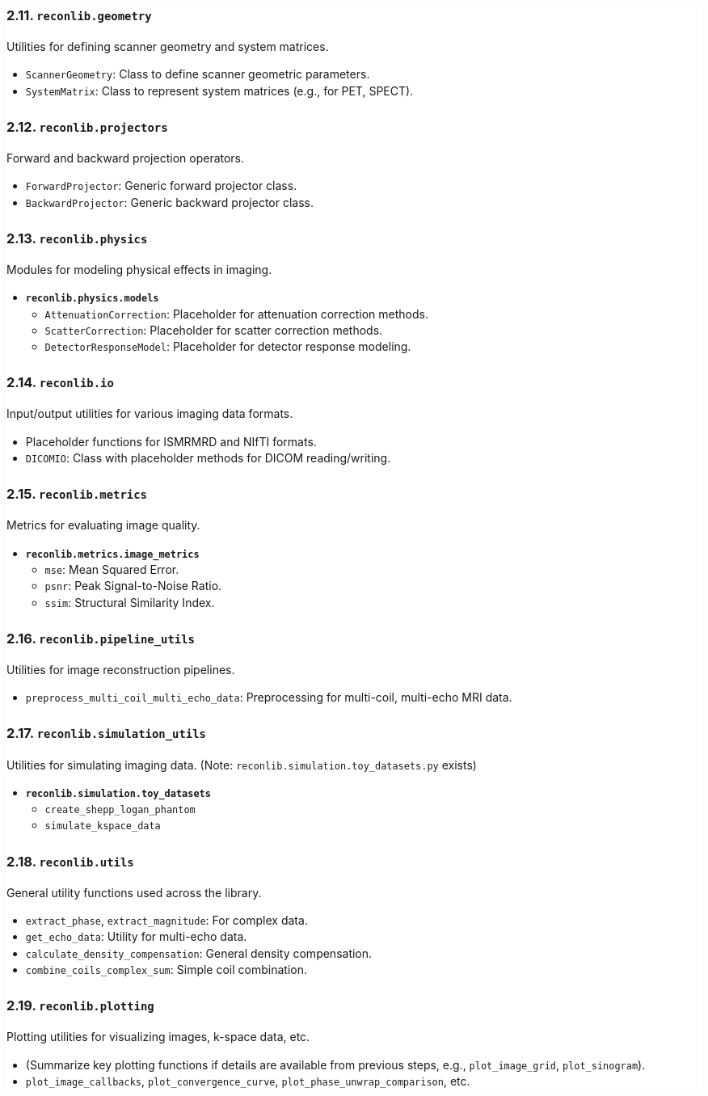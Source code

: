 ### 2.11. `reconlib.geometry`
Utilities for defining scanner geometry and system matrices.
- `ScannerGeometry`: Class to define scanner geometric parameters.
- `SystemMatrix`: Class to represent system matrices (e.g., for PET, SPECT).

### 2.12. `reconlib.projectors`
Forward and backward projection operators.
- `ForwardProjector`: Generic forward projector class.
- `BackwardProjector`: Generic backward projector class.

### 2.13. `reconlib.physics`
Modules for modeling physical effects in imaging.
- **`reconlib.physics.models`**
    - `AttenuationCorrection`: Placeholder for attenuation correction methods.
    - `ScatterCorrection`: Placeholder for scatter correction methods.
    - `DetectorResponseModel`: Placeholder for detector response modeling.

### 2.14. `reconlib.io`
Input/output utilities for various imaging data formats.
- Placeholder functions for ISMRMRD and NIfTI formats.
- `DICOMIO`: Class with placeholder methods for DICOM reading/writing.

### 2.15. `reconlib.metrics`
Metrics for evaluating image quality.
- **`reconlib.metrics.image_metrics`**
  - `mse`: Mean Squared Error.
  - `psnr`: Peak Signal-to-Noise Ratio.
  - `ssim`: Structural Similarity Index.

### 2.16. `reconlib.pipeline_utils`
Utilities for image reconstruction pipelines.
- `preprocess_multi_coil_multi_echo_data`: Preprocessing for multi-coil, multi-echo MRI data.

### 2.17. `reconlib.simulation_utils`
Utilities for simulating imaging data. (Note: `reconlib.simulation.toy_datasets.py` exists)
 - **`reconlib.simulation.toy_datasets`**
    - `create_shepp_logan_phantom`
    - `simulate_kspace_data`


### 2.18. `reconlib.utils`
General utility functions used across the library.
- `extract_phase`, `extract_magnitude`: For complex data.
- `get_echo_data`: Utility for multi-echo data.
- `calculate_density_compensation`: General density compensation.
- `combine_coils_complex_sum`: Simple coil combination.

### 2.19. `reconlib.plotting`
Plotting utilities for visualizing images, k-space data, etc.
- (Summarize key plotting functions if details are available from previous steps, e.g., `plot_image_grid`, `plot_sinogram`).
- `plot_image_callbacks`, `plot_convergence_curve`, `plot_phase_unwrap_comparison`, etc.
